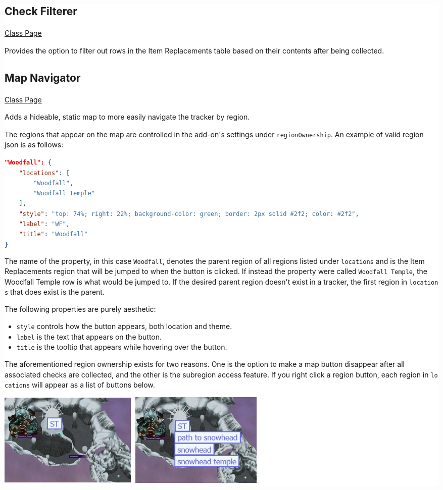 ## Check Filterer

[Class Page](classes/checkFilterer.md)

Provides the option to filter out rows in the Item Replacements table based on their contents after being collected.

## Map Navigator

[Class Page](classes/mapNavigator.md)

Adds a hideable, static map to more easily navigate the tracker by region.

The regions that appear on the map are controlled in the add-on's settings under `regionOwnership`. An example of valid region json is as follows:

```json
"Woodfall": {
    "locations": [
        "Woodfall",
        "Woodfall Temple"
    ],
    "style": "top: 74%; right: 22%; background-color: green; border: 2px solid #2f2; color: #2f2",
    "label": "WF",
    "title": "Woodfall"
}
```

The name of the property, in this case `Woodfall`, denotes the parent region of all regions listed under `locations` and is the Item Replacements region that will be jumped to when the button is clicked. If instead the property were called `Woodfall Temple`, the Woodfall Temple row is what would be jumped to. If the desired parent region doesn't exist in a tracker, the first region in `locations` that does exist is the parent.

The following properties are purely aesthetic:

- `style` controls how the button appears, both location and theme.
- `label` is the text that appears on the button.
- `title` is the tooltip that appears while hovering over the button.

The aforementioned region ownership exists for two reasons. One is the option to make a map button disappear after all associated checks are collected, and the other is the subregion access feature. If you right click a region button, each region in `locations` will appear as a list of buttons below.

<img src="img/subregions_inactive.jpg" alt="An example of the subregions feature before right-clicking" width="250" height="170">
<img src="img/subregions_active.jpg" alt="An example of the subregions feature after right-clicking" width="250" height="170">

